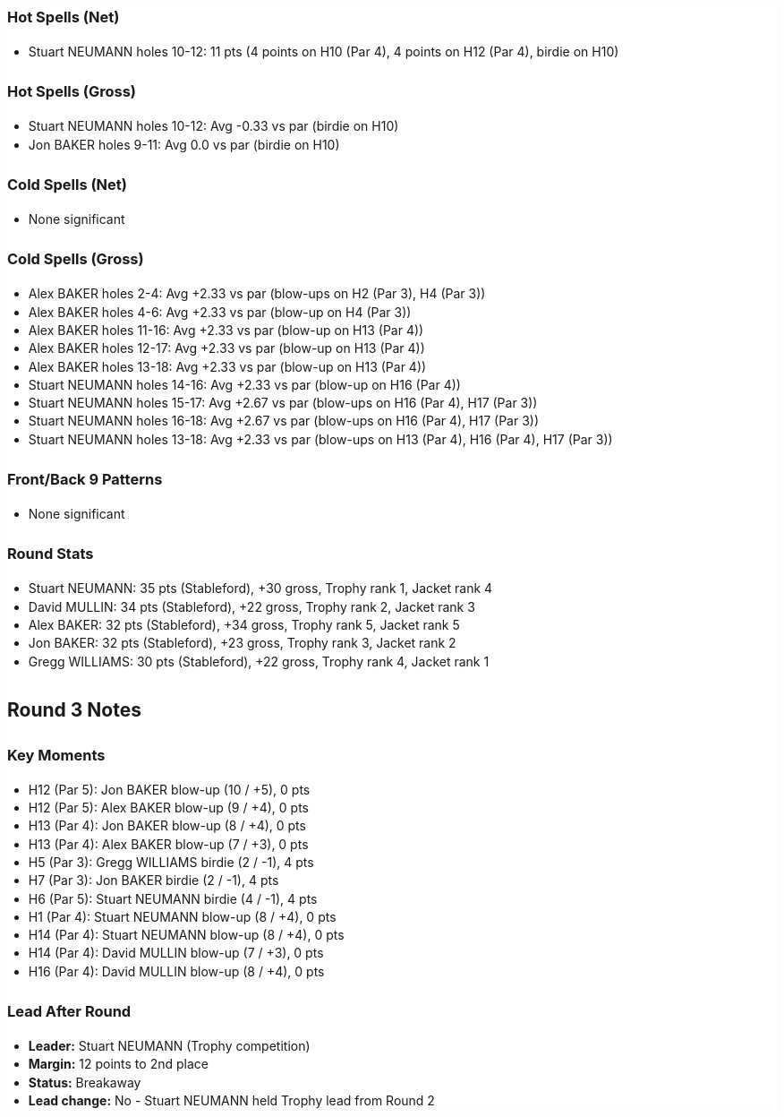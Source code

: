 ### Hot Spells (Net)
- Stuart NEUMANN holes 10-12: 11 pts (4 points on H10 (Par 4), 4 points on H12 (Par 4), birdie on H10)

### Hot Spells (Gross)
- Stuart NEUMANN holes 10-12: Avg -0.33 vs par (birdie on H10)
- Jon BAKER holes 9-11: Avg 0.0 vs par (birdie on H10)

### Cold Spells (Net)
- None significant

### Cold Spells (Gross)
- Alex BAKER holes 2-4: Avg +2.33 vs par (blow-ups on H2 (Par 3), H4 (Par 3))
- Alex BAKER holes 4-6: Avg +2.33 vs par (blow-up on H4 (Par 3))
- Alex BAKER holes 11-16: Avg +2.33 vs par (blow-up on H13 (Par 4))
- Alex BAKER holes 12-17: Avg +2.33 vs par (blow-up on H13 (Par 4))
- Alex BAKER holes 13-18: Avg +2.33 vs par (blow-up on H13 (Par 4))
- Stuart NEUMANN holes 14-16: Avg +2.33 vs par (blow-up on H16 (Par 4))
- Stuart NEUMANN holes 15-17: Avg +2.67 vs par (blow-ups on H16 (Par 4), H17 (Par 3))
- Stuart NEUMANN holes 16-18: Avg +2.67 vs par (blow-ups on H16 (Par 4), H17 (Par 3))
- Stuart NEUMANN holes 13-18: Avg +2.33 vs par (blow-ups on H13 (Par 4), H16 (Par 4), H17 (Par 3))

### Front/Back 9 Patterns
- None significant

### Round Stats
- Stuart NEUMANN: 35 pts (Stableford), +30 gross, Trophy rank 1, Jacket rank 4
- David MULLIN: 34 pts (Stableford), +22 gross, Trophy rank 2, Jacket rank 3
- Alex BAKER: 32 pts (Stableford), +34 gross, Trophy rank 5, Jacket rank 5
- Jon BAKER: 32 pts (Stableford), +23 gross, Trophy rank 3, Jacket rank 2
- Gregg WILLIAMS: 30 pts (Stableford), +22 gross, Trophy rank 4, Jacket rank 1

## Round 3 Notes

### Key Moments
- H12 (Par 5): Jon BAKER blow-up (10 / +5), 0 pts
- H12 (Par 5): Alex BAKER blow-up (9 / +4), 0 pts
- H13 (Par 4): Jon BAKER blow-up (8 / +4), 0 pts
- H13 (Par 4): Alex BAKER blow-up (7 / +3), 0 pts
- H5 (Par 3): Gregg WILLIAMS birdie (2 / -1), 4 pts
- H7 (Par 3): Jon BAKER birdie (2 / -1), 4 pts
- H6 (Par 5): Stuart NEUMANN birdie (4 / -1), 4 pts
- H1 (Par 4): Stuart NEUMANN blow-up (8 / +4), 0 pts
- H14 (Par 4): Stuart NEUMANN blow-up (8 / +4), 0 pts
- H14 (Par 4): David MULLIN blow-up (7 / +3), 0 pts
- H16 (Par 4): David MULLIN blow-up (8 / +4), 0 pts

### Lead After Round
- **Leader:** Stuart NEUMANN (Trophy competition)
- **Margin:** 12 points to 2nd place
- **Status:** Breakaway
- **Lead change:** No - Stuart NEUMANN held Trophy lead from Round 2
